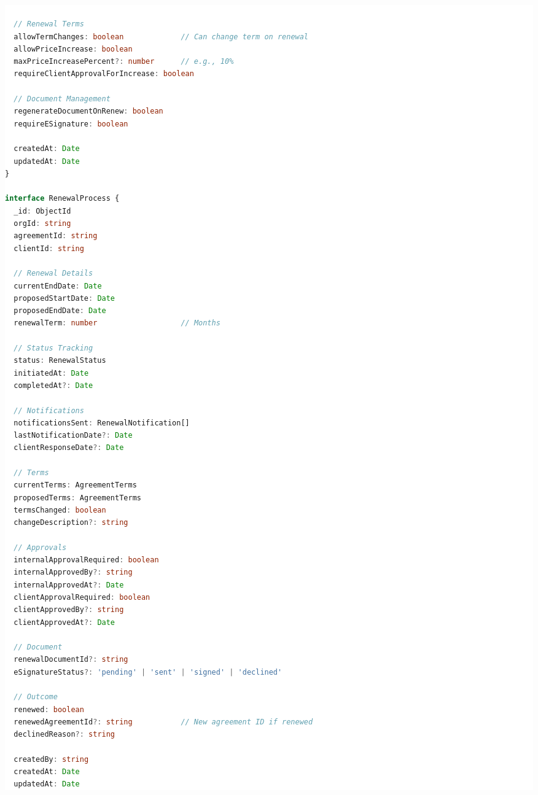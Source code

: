 ```typescript

  // Renewal Terms
  allowTermChanges: boolean             // Can change term on renewal
  allowPriceIncrease: boolean
  maxPriceIncreasePercent?: number      // e.g., 10%
  requireClientApprovalForIncrease: boolean

  // Document Management
  regenerateDocumentOnRenew: boolean
  requireESignature: boolean

  createdAt: Date
  updatedAt: Date
}

interface RenewalProcess {
  _id: ObjectId
  orgId: string
  agreementId: string
  clientId: string

  // Renewal Details
  currentEndDate: Date
  proposedStartDate: Date
  proposedEndDate: Date
  renewalTerm: number                   // Months

  // Status Tracking
  status: RenewalStatus
  initiatedAt: Date
  completedAt?: Date

  // Notifications
  notificationsSent: RenewalNotification[]
  lastNotificationDate?: Date
  clientResponseDate?: Date

  // Terms
  currentTerms: AgreementTerms
  proposedTerms: AgreementTerms
  termsChanged: boolean
  changeDescription?: string

  // Approvals
  internalApprovalRequired: boolean
  internalApprovedBy?: string
  internalApprovedAt?: Date
  clientApprovalRequired: boolean
  clientApprovedBy?: string
  clientApprovedAt?: Date

  // Document
  renewalDocumentId?: string
  eSignatureStatus?: 'pending' | 'sent' | 'signed' | 'declined'

  // Outcome
  renewed: boolean
  renewedAgreementId?: string           // New agreement ID if renewed
  declinedReason?: string

  createdBy: string
  createdAt: Date
  updatedAt: Date
```